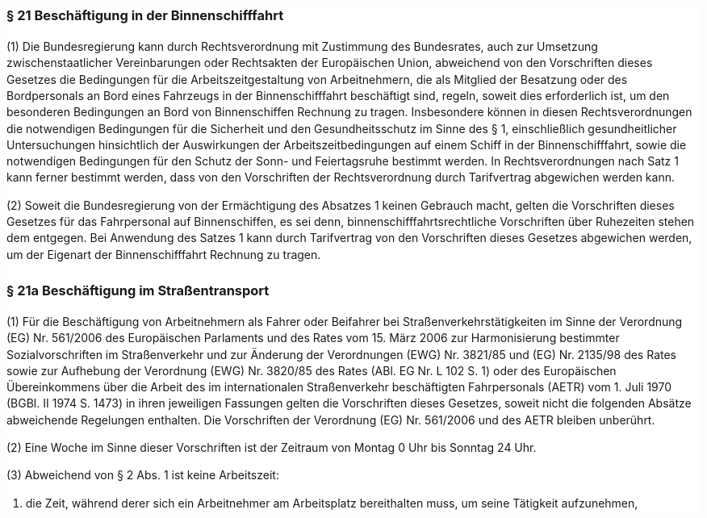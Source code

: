 
### § 21 Beschäftigung in der Binnenschifffahrt

(1) Die Bundesregierung kann durch Rechtsverordnung mit Zustimmung des
Bundesrates, auch zur Umsetzung zwischenstaatlicher Vereinbarungen
oder Rechtsakten der Europäischen Union, abweichend von den
Vorschriften dieses Gesetzes die Bedingungen für die
Arbeitszeitgestaltung von Arbeitnehmern, die als Mitglied der
Besatzung oder des Bordpersonals an Bord eines Fahrzeugs in der
Binnenschifffahrt beschäftigt sind, regeln, soweit dies erforderlich
ist, um den besonderen Bedingungen an Bord von Binnenschiffen Rechnung
zu tragen. Insbesondere können in diesen Rechtsverordnungen die
notwendigen Bedingungen für die Sicherheit und den Gesundheitsschutz
im Sinne des § 1, einschließlich gesundheitlicher Untersuchungen
hinsichtlich der Auswirkungen der Arbeitszeitbedingungen auf einem
Schiff in der Binnenschifffahrt, sowie die notwendigen Bedingungen für
den Schutz der Sonn- und Feiertagsruhe bestimmt werden. In
Rechtsverordnungen nach Satz 1 kann ferner bestimmt werden, dass von
den Vorschriften der Rechtsverordnung durch Tarifvertrag abgewichen
werden kann.

(2) Soweit die Bundesregierung von der Ermächtigung des Absatzes 1
keinen Gebrauch macht, gelten die Vorschriften dieses Gesetzes für das
Fahrpersonal auf Binnenschiffen, es sei denn,
binnenschifffahrtsrechtliche Vorschriften über Ruhezeiten stehen dem
entgegen. Bei Anwendung des Satzes 1 kann durch Tarifvertrag von den
Vorschriften dieses Gesetzes abgewichen werden, um der Eigenart der
Binnenschifffahrt Rechnung zu tragen.


### § 21a Beschäftigung im Straßentransport

(1) Für die Beschäftigung von Arbeitnehmern als Fahrer oder Beifahrer
bei Straßenverkehrstätigkeiten im Sinne der Verordnung (EG) Nr.
561/2006 des Europäischen Parlaments und des Rates vom 15. März 2006
zur Harmonisierung bestimmter Sozialvorschriften im Straßenverkehr und
zur Änderung der Verordnungen (EWG) Nr. 3821/85 und (EG) Nr. 2135/98
des Rates sowie zur Aufhebung der Verordnung (EWG) Nr. 3820/85 des
Rates (ABl. EG Nr. L 102 S. 1) oder des Europäischen Übereinkommens
über die Arbeit des im internationalen Straßenverkehr beschäftigten
Fahrpersonals (AETR) vom 1. Juli 1970 (BGBl. II 1974 S. 1473) in ihren
jeweiligen Fassungen gelten die Vorschriften  dieses Gesetzes, soweit
nicht die folgenden Absätze abweichende Regelungen enthalten. Die
Vorschriften der Verordnung (EG) Nr. 561/2006 und des AETR bleiben
unberührt.

(2) Eine Woche im Sinne dieser Vorschriften ist der Zeitraum von
Montag 0 Uhr bis Sonntag 24 Uhr.

(3) Abweichend von § 2 Abs. 1 ist keine Arbeitszeit:

1.  die Zeit, während derer sich ein Arbeitnehmer am Arbeitsplatz
    bereithalten muss, um seine Tätigkeit aufzunehmen,
